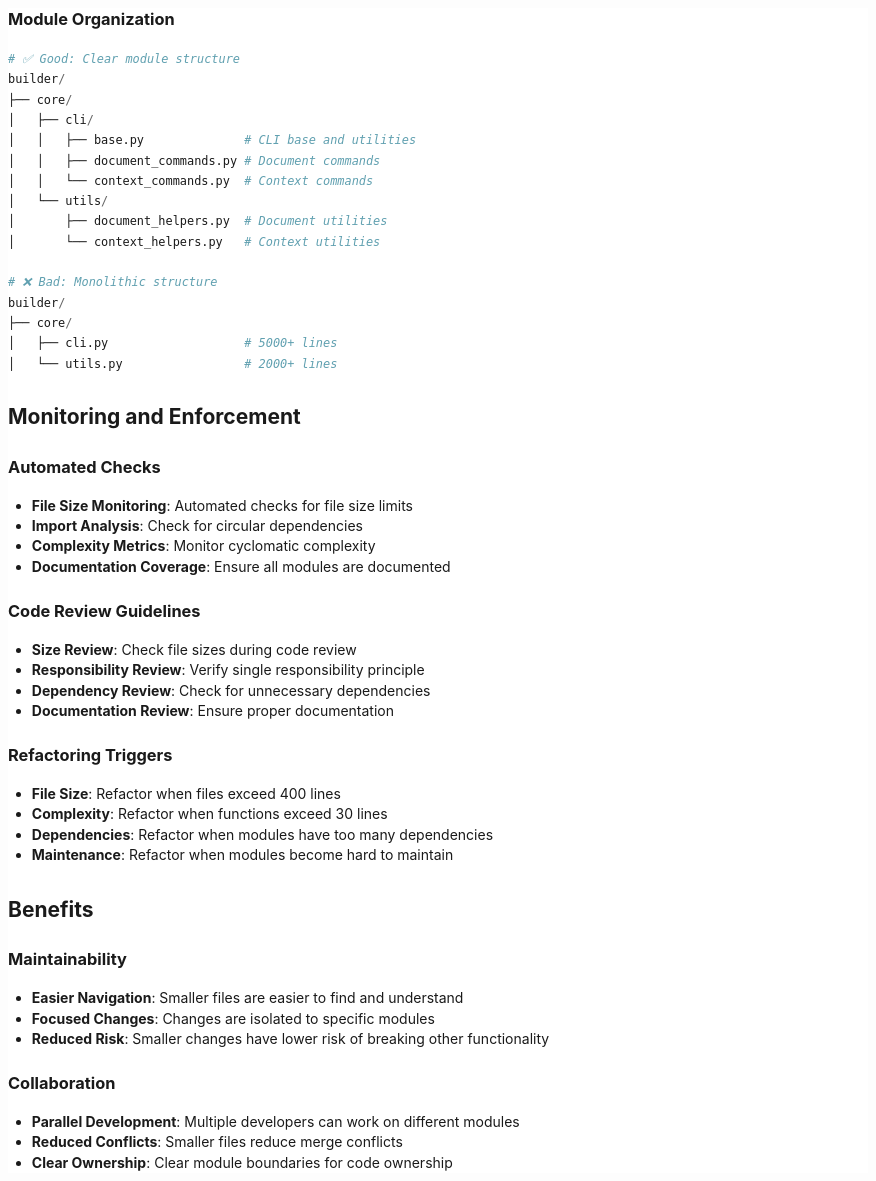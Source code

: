 ### Module Organization
```python
# ✅ Good: Clear module structure
builder/
├── core/
│   ├── cli/
│   │   ├── base.py              # CLI base and utilities
│   │   ├── document_commands.py # Document commands
│   │   └── context_commands.py  # Context commands
│   └── utils/
│       ├── document_helpers.py  # Document utilities
│       └── context_helpers.py   # Context utilities

# ❌ Bad: Monolithic structure
builder/
├── core/
│   ├── cli.py                   # 5000+ lines
│   └── utils.py                 # 2000+ lines
```

## Monitoring and Enforcement

### Automated Checks
- **File Size Monitoring**: Automated checks for file size limits
- **Import Analysis**: Check for circular dependencies
- **Complexity Metrics**: Monitor cyclomatic complexity
- **Documentation Coverage**: Ensure all modules are documented

### Code Review Guidelines
- **Size Review**: Check file sizes during code review
- **Responsibility Review**: Verify single responsibility principle
- **Dependency Review**: Check for unnecessary dependencies
- **Documentation Review**: Ensure proper documentation

### Refactoring Triggers
- **File Size**: Refactor when files exceed 400 lines
- **Complexity**: Refactor when functions exceed 30 lines
- **Dependencies**: Refactor when modules have too many dependencies
- **Maintenance**: Refactor when modules become hard to maintain

## Benefits

### Maintainability
- **Easier Navigation**: Smaller files are easier to find and understand
- **Focused Changes**: Changes are isolated to specific modules
- **Reduced Risk**: Smaller changes have lower risk of breaking other functionality

### Collaboration
- **Parallel Development**: Multiple developers can work on different modules
- **Reduced Conflicts**: Smaller files reduce merge conflicts
- **Clear Ownership**: Clear module boundaries for code ownership
